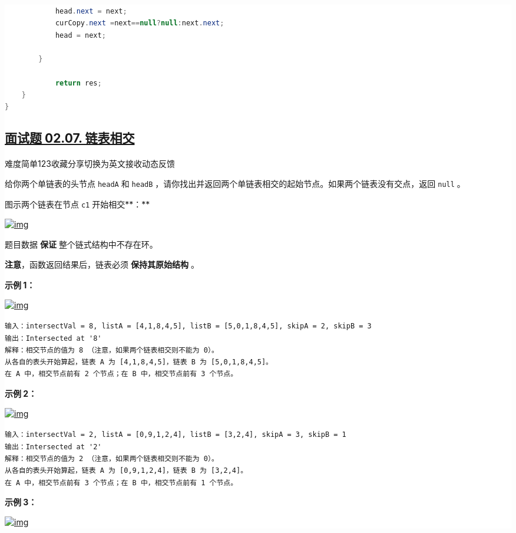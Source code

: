 ```java
            head.next = next;
            curCopy.next =next==null?null:next.next; 
            head = next;
            
        }

            return res;  
    }
}
```

## [面试题 02.07. 链表相交](https://leetcode-cn.com/problems/intersection-of-two-linked-lists-lcci/)

难度简单123收藏分享切换为英文接收动态反馈

给你两个单链表的头节点 `headA` 和 `headB` ，请你找出并返回两个单链表相交的起始节点。如果两个链表没有交点，返回 `null` 。

图示两个链表在节点 `c1` 开始相交**：**

[![img](https://assets.leetcode-cn.com/aliyun-lc-upload/uploads/2018/12/14/160_statement.png)](https://assets.leetcode-cn.com/aliyun-lc-upload/uploads/2018/12/14/160_statement.png)

题目数据 **保证** 整个链式结构中不存在环。

**注意**，函数返回结果后，链表必须 **保持其原始结构** 。

 

**示例 1：**

[![img](https://assets.leetcode-cn.com/aliyun-lc-upload/uploads/2018/12/14/160_example_1.png)](https://assets.leetcode.com/uploads/2018/12/13/160_example_1.png)

```
输入：intersectVal = 8, listA = [4,1,8,4,5], listB = [5,0,1,8,4,5], skipA = 2, skipB = 3
输出：Intersected at '8'
解释：相交节点的值为 8 （注意，如果两个链表相交则不能为 0）。
从各自的表头开始算起，链表 A 为 [4,1,8,4,5]，链表 B 为 [5,0,1,8,4,5]。
在 A 中，相交节点前有 2 个节点；在 B 中，相交节点前有 3 个节点。
```

**示例 2：**

[![img](https://assets.leetcode-cn.com/aliyun-lc-upload/uploads/2018/12/14/160_example_2.png)](https://assets.leetcode.com/uploads/2018/12/13/160_example_2.png)

```
输入：intersectVal = 2, listA = [0,9,1,2,4], listB = [3,2,4], skipA = 3, skipB = 1
输出：Intersected at '2'
解释：相交节点的值为 2 （注意，如果两个链表相交则不能为 0）。
从各自的表头开始算起，链表 A 为 [0,9,1,2,4]，链表 B 为 [3,2,4]。
在 A 中，相交节点前有 3 个节点；在 B 中，相交节点前有 1 个节点。
```

**示例 3：**

[![img](https://assets.leetcode-cn.com/aliyun-lc-upload/uploads/2018/12/14/160_example_3.png)](https://assets.leetcode.com/uploads/2018/12/13/160_example_3.png)
